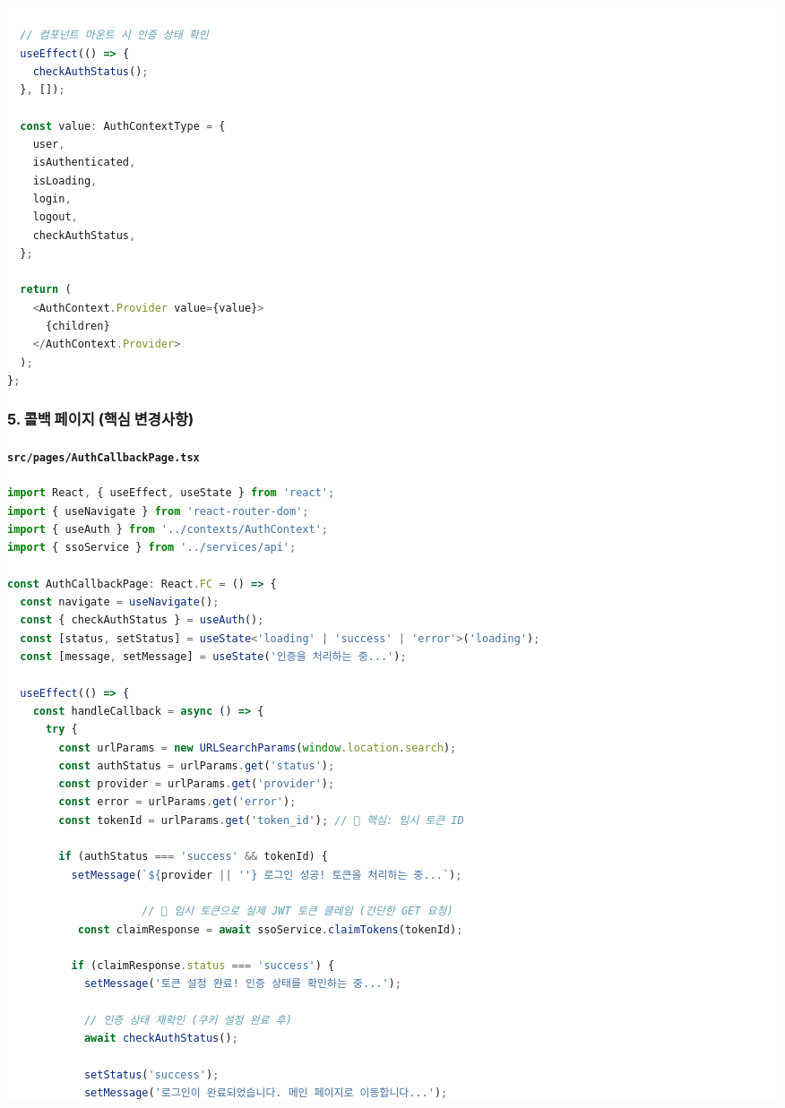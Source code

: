 ```typescript

  // 컴포넌트 마운트 시 인증 상태 확인
  useEffect(() => {
    checkAuthStatus();
  }, []);

  const value: AuthContextType = {
    user,
    isAuthenticated,
    isLoading,
    login,
    logout,
    checkAuthStatus,
  };

  return (
    <AuthContext.Provider value={value}>
      {children}
    </AuthContext.Provider>
  );
};
```

### 5. 콜백 페이지 (핵심 변경사항)

#### `src/pages/AuthCallbackPage.tsx`

```typescript
import React, { useEffect, useState } from 'react';
import { useNavigate } from 'react-router-dom';
import { useAuth } from '../contexts/AuthContext';
import { ssoService } from '../services/api';

const AuthCallbackPage: React.FC = () => {
  const navigate = useNavigate();
  const { checkAuthStatus } = useAuth();
  const [status, setStatus] = useState<'loading' | 'success' | 'error'>('loading');
  const [message, setMessage] = useState('인증을 처리하는 중...');

  useEffect(() => {
    const handleCallback = async () => {
      try {
        const urlParams = new URLSearchParams(window.location.search);
        const authStatus = urlParams.get('status');
        const provider = urlParams.get('provider');
        const error = urlParams.get('error');
        const tokenId = urlParams.get('token_id'); // 🔑 핵심: 임시 토큰 ID

        if (authStatus === 'success' && tokenId) {
          setMessage(`${provider || ''} 로그인 성공! 토큰을 처리하는 중...`);

                     // 🔐 임시 토큰으로 실제 JWT 토큰 클레임 (간단한 GET 요청)
           const claimResponse = await ssoService.claimTokens(tokenId);

          if (claimResponse.status === 'success') {
            setMessage('토큰 설정 완료! 인증 상태를 확인하는 중...');

            // 인증 상태 재확인 (쿠키 설정 완료 후)
            await checkAuthStatus();

            setStatus('success');
            setMessage('로그인이 완료되었습니다. 메인 페이지로 이동합니다...');

```